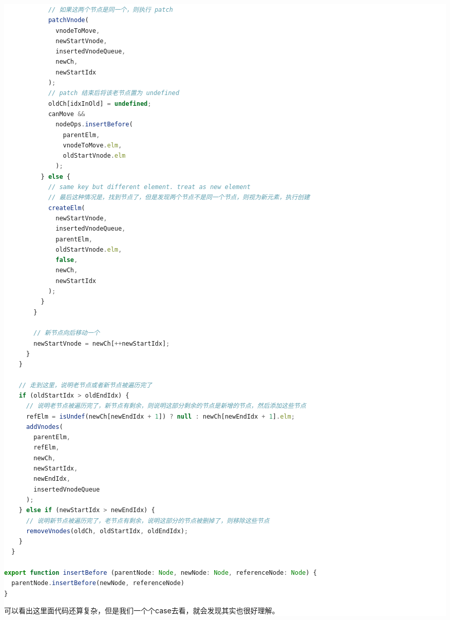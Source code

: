 ```js
            // 如果这两个节点是同一个，则执行 patch
            patchVnode(
              vnodeToMove,
              newStartVnode,
              insertedVnodeQueue,
              newCh,
              newStartIdx
            );
            // patch 结束后将该老节点置为 undefined
            oldCh[idxInOld] = undefined;
            canMove &&
              nodeOps.insertBefore(
                parentElm,
                vnodeToMove.elm,
                oldStartVnode.elm
              );
          } else {
            // same key but different element. treat as new element
            // 最后这种情况是，找到节点了，但是发现两个节点不是同一个节点，则视为新元素，执行创建
            createElm(
              newStartVnode,
              insertedVnodeQueue,
              parentElm,
              oldStartVnode.elm,
              false,
              newCh,
              newStartIdx
            );
          }
        }

        // 新节点向后移动一个
        newStartVnode = newCh[++newStartIdx];
      }
    }

    // 走到这里，说明老节点或者新节点被遍历完了
    if (oldStartIdx > oldEndIdx) {
      // 说明老节点被遍历完了，新节点有剩余，则说明这部分剩余的节点是新增的节点，然后添加这些节点
      refElm = isUndef(newCh[newEndIdx + 1]) ? null : newCh[newEndIdx + 1].elm;
      addVnodes(
        parentElm,
        refElm,
        newCh,
        newStartIdx,
        newEndIdx,
        insertedVnodeQueue
      );
    } else if (newStartIdx > newEndIdx) {
      // 说明新节点被遍历完了，老节点有剩余，说明这部分的节点被删掉了，则移除这些节点
      removeVnodes(oldCh, oldStartIdx, oldEndIdx);
    }
  }

export function insertBefore (parentNode: Node, newNode: Node, referenceNode: Node) {
  parentNode.insertBefore(newNode, referenceNode)
}
```
可以看出这里面代码还算复杂，但是我们一个个case去看，就会发现其实也很好理解。
